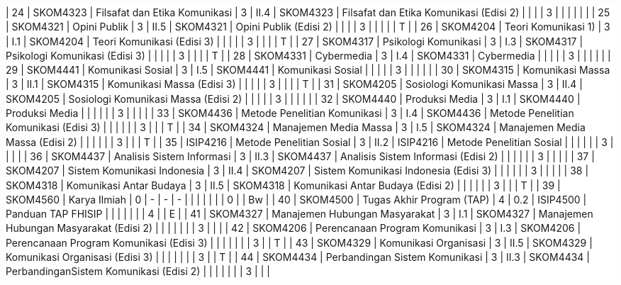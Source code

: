 | 24     | SKOM4323    | Filsafat dan Etika Komunikasi               | 3       | II\.4           | SKOM4323    | Filsafat dan Etika Komunikasi \(Edisi 2\)     |            |            |            | 3          |            |            |            |            |                |
| 25     | SKOM4321    | Opini Publik                                | 3       | II\.5           | SKOM4321    | Opini Publik \(Edisi 2\)                      |            |            |            | 3          |            |            |            |            | T              |
| 26     | SKOM4204    | Teori Komunikasi 1\)                        | 3       | I\.1            | SKOM4204    | Teori Komunikasi \(Edisi 3\)                  |            |            |            |            | 3          |            |            |            | T              |
| 27     | SKOM4317    | Psikologi Komunikasi                        | 3       | I\.3            | SKOM4317    | Psikologi Komunikasi \(Edisi 3\)              |            |            |            |            | 3          |            |            |            | T              |
| 28     | SKOM4331    | Cybermedia                                  | 3       | I\.4            | SKOM4331    | Cybermedia                                    |            |            |            |            | 3          |            |            |            |                |
| 29     | SKOM4441    | Komunikasi Sosial                           | 3       | I\.5            | SKOM4441    | Komunikasi Sosial                             |            |            |            |            | 3          |            |            |            |                |
| 30     | SKOM4315    | Komunikasi Massa                            | 3       | II\.1           | SKOM4315    | Komunikasi Massa \(Edisi 3\)                  |            |            |            |            | 3          |            |            |            | T              |
| 31     | SKOM4205    | Sosiologi Komunikasi Massa                  | 3       | II\.4           | SKOM4205    | Sosiologi Komunikasi Massa \(Edisi 2\)        |            |            |            |            | 3          |            |            |            |                |
| 32     | SKOM4440    | Produksi Media                              | 3       | I\.1            | SKOM4440    | Produksi Media                                |            |            |            |            |            | 3          |            |            |                |
| 33     | SKOM4436    | Metode Penelitian Komunikasi                | 3       | I\.4            | SKOM4436    | Metode Penelitian Komunikasi \(Edisi 3\)      |            |            |            |            |            | 3          |            |            | T              |
| 34     | SKOM4324    | Manajemen Media Massa                       | 3       | I\.5            | SKOM4324    | Manajemen Media Massa \(Edisi 2\)             |            |            |            |            |            | 3          |            |            | T              |
| 35     | ISIP4216    | Metode Penelitian Sosial                    | 3       | II\.2           | ISIP4216    | Metode Penelitian Sosial                      |            |            |            |            |            | 3          |            |            |                |
| 36     | SKOM4437    | Analisis Sistem Informasi                   | 3       | II\.3           | SKOM4437    | Analisis Sistem Informasi \(Edisi 2\)         |            |            |            |            |            | 3          |            |            |                |
| 37     | SKOM4207    | Sistem Komunikasi Indonesia                 | 3       | II\.4           | SKOM4207    | Sistem Komunikasi Indonesia \(Edisi 3\)       |            |            |            |            |            | 3          |            |            |                |
| 38     | SKOM4318    | Komunikasi Antar Budaya                     | 3       | II\.5           | SKOM4318    | Komunikasi Antar Budaya \(Edisi 2\)           |            |            |            |            |            | 3          |            |            | T              |
| 39     | SKOM4560    | Karya Ilmiah                                | 0       | \-              | \-          | \-                                            |            |            |            |            |            |            | 0          |            | Bw             |
| 40     | SKOM4500    | Tugas Akhir Program \(TAP\)                 | 4       | 0\.2            | ISIP4500    | Panduan TAP FHISIP                            |            |            |            |            |            |            | 4          |            | E              |
| 41     | SKOM4327    | Manajemen Hubungan Masyarakat               | 3       | I\.1            | SKOM4327    | Manajemen Hubungan Masyarakat \(Edisi 2\)     |            |            |            |            |            |            | 3          |            |                |
| 42     | SKOM4206    | Perencanaan Program Komunikasi              | 3       | I\.3            | SKOM4206    | Perencanaan Program Komunikasi \(Edisi 3\)    |            |            |            |            |            |            | 3          |            | T              |
| 43     | SKOM4329    | Komunikasi Organisasi                       | 3       | II\.5           | SKOM4329    | Komunikasi Organisasi \(Edisi 3\)             |            |            |            |            |            |            | 3          |            | T              |
| 44     | SKOM4434    | Perbandingan Sistem Komunikasi              | 3       | II\.3           | SKOM4434    | PerbandinganSistem Komunikasi \(Edisi 2\)     |            |            |            |            |            |            | 3          |            |                |